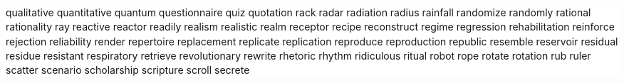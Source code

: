 qualitative
quantitative
quantum
questionnaire
quiz
quotation
rack
radar
radiation
radius
rainfall
randomize
randomly
rational
rationality
ray
reactive
reactor
readily
realism
realistic
realm
receptor
recipe
reconstruct
regime
regression
rehabilitation
reinforce
rejection
reliability
render
repertoire
replacement
replicate
replication
reproduce
reproduction
republic
resemble
reservoir
residual
residue
resistant
respiratory
retrieve
revolutionary
rewrite
rhetoric
rhythm
ridiculous
ritual
robot
rope
rotate
rotation
rub
ruler
scatter
scenario
scholarship
scripture
scroll
secrete